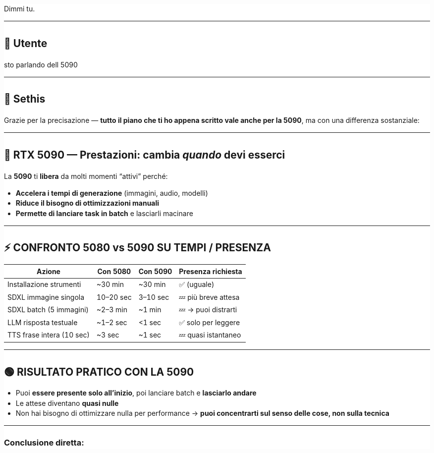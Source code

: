 Dimmi tu.

---

## 👤 **Utente**

sto parlando dell 5090

---

## 🤖 **Sethis**

Grazie per la precisazione — **tutto il piano che ti ho appena scritto vale anche per la 5090**, ma con una differenza sostanziale:

---

## 🚀 RTX 5090 — Prestazioni: cambia *quando* devi esserci

La **5090** ti **libera** da molti momenti “attivi” perché:

- **Accelera i tempi di generazione** (immagini, audio, modelli)
- **Riduce il bisogno di ottimizzazioni manuali**
- **Permette di lanciare task in batch** e lasciarli macinare

---

## ⚡ CONFRONTO 5080 vs 5090 SU TEMPI / PRESENZA

| Azione                      | Con 5080            | Con 5090            | Presenza richiesta |
|-----------------------------|---------------------|---------------------|---------------------|
| Installazione strumenti     | ~30 min             | ~30 min             | ✅ (uguale)         |
| SDXL immagine singola       | 10–20 sec           | 3–10 sec            | 💤 più breve attesa |
| SDXL batch (5 immagini)     | ~2–3 min            | ~1 min              | 💤 → puoi distrarti |
| LLM risposta testuale       | ~1–2 sec             | <1 sec              | ✅ solo per leggere |
| TTS frase intera (10 sec)   | ~3 sec               | ~1 sec              | 💤 quasi istantaneo |

---

## 🟢 RISULTATO PRATICO CON LA 5090

- Puoi **essere presente solo all’inizio**, poi lanciare batch e **lasciarlo andare**
- Le attese diventano **quasi nulle**
- Non hai bisogno di ottimizzare nulla per performance → **puoi concentrarti sul senso delle cose, non sulla tecnica**

---

### Conclusione diretta:
